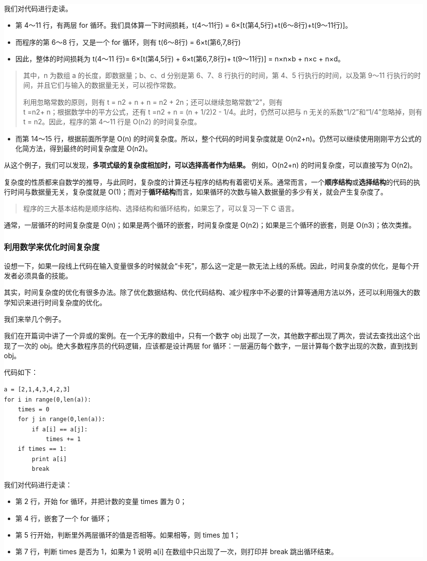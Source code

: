 我们对代码进行走读。

*   第 4～11 行，有两层 for 循环。我们具体算一下时间损耗，t(4～11行) = 6×\[t(第4,5行)+t(6～8行)+t(9～11行)\]。
    
*   而程序的第 6～8 行，又是一个 for 循环，则有 t(6～8行) = 6×t(第6,7,8行)
    
*   因此，整体的时间损耗为 t(4～11 行)\= 6×\[t(第4,5行) + 6×t(第6,7,8行)\+ t(9～11行)\] = n×n×b + n×c + n×d。
    

> 其中，n 为数组 a 的长度，即数据量；b、c、d 分别是第 6、7、8 行执行的时间，第 4、5 行执行的时间，以及第 9～11 行执行的时间，并且它们与输入的数据量无关，可以视作常数。
> 
> 利用忽略常数的原则，则有 t = n2 + n + n = n2 + 2n；还可以继续忽略常数“2”，则有  
> t =n2\+ n；根据数学中的平方公式，还有 t =n2 + n = (n + 1/2)2 - 1/4。此时，仍然可以把与 n 无关的系数“1/2”和“1/4”忽略掉，则有 t = n2。因此，程序的第 4～11 行是 O(n2) 的时间复杂度。

*   而第 14～15 行，根据前面所学是 O(n) 的时间复杂度。所以，整个代码的时间复杂度就是 O(n2+n)。仍然可以继续使用刚刚平方公式的化简方法，得到最终的时间复杂度是 O(n2)。
    

从这个例子，我们可以发现，**多项式级的复杂度相加时，可以选择高者作为结果。** 例如，O(n2+n) 的时间复杂度，可以直接写为 O(n2)。

复杂度的性质都来自数学的推导，与此同时，复杂度的计算还与程序的结构有着密切关系。通常而言，一个**顺序结构**或**选择结构**的代码的执行时间与数据量无关，复杂度就是 O(1)；而对于**循环结构**而言，如果循环的次数与输入数据量的多少有关，就会产生复杂度了。

> 程序的三大基本结构是顺序结构、选择结构和循环结构，如果忘了，可以复习一下 C 语言。

通常，一层循环的时间复杂度是 O(n)；如果是两个循环的嵌套，时间复杂度是 O(n2)；如果是三个循环的嵌套，则是 O(n3)；依次类推。

### 利用数学来优化时间复杂度

设想一下，如果一段线上代码在输入变量很多的时候就会“卡死”，那么这一定是一款无法上线的系统。因此，时间复杂度的优化，是每个开发者必须具备的技能。

其实，时间复杂度的优化有很多办法。除了优化数据结构、优化代码结构、减少程序中不必要的计算等通用方法以外，还可以利用强大的数学知识来进行时间复杂度的优化。

我们来举几个例子。

我们在开篇词中讲了一个异或的案例。在一个无序的数组中，只有一个数字 obj 出现了一次，其他数字都出现了两次，尝试去查找出这个出现了一次的 obj。绝大多数程序员的代码逻辑，应该都是设计两层 for 循环：一层遍历每个数字，一层计算每个数字出现的次数，直到找到 obj。

代码如下：

    a = [2,1,4,3,4,2,3]
    for i in range(0,len(a)):
    	times = 0
    	for j in range(0,len(a)):
    		if a[i] == a[j]:
    			times += 1
    	if times == 1:
    		print a[i]
    		break
    

我们对代码进行走读：

*   第 2 行，开始 for 循环，并把计数的变量 times 置为 0；
    
*   第 4 行，嵌套了一个 for 循环；
    
*   第 5 行开始，判断里外两层循环的值是否相等。如果相等，则 times 加 1；
    
*   第 7 行，判断 times 是否为 1，如果为 1 说明 a\[i\] 在数组中只出现了一次，则打印并 break 跳出循环结束。
    
